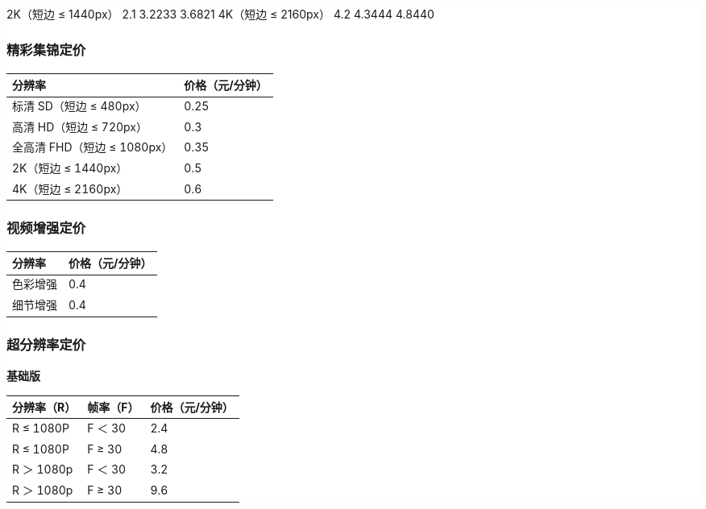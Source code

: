 <tr>
<td align="left">2K（短边 ≤ 1440px）</td>
<td align="left">2.1</td>
<td align="left">3.2233</td>
<td align="left">3.6821</td>
</tr>
<tr>
<td align="left">4K（短边 ≤ 2160px）</td>
<td align="left">4.2</td>
<td align="left">4.3444</td>
<td align="left">4.8440</td>
</tr>
</tbody></table>



### 精彩集锦定价

| 分辨率                      | 价格（元/分钟） |
| :-------------------------- | :-------------- |
| 标清 SD（短边 ≤ 480px）     | 0.25            |
| 高清 HD（短边 ≤ 720px）     | 0.3             |
| 全高清 FHD（短边 ≤ 1080px） | 0.35            |
| 2K（短边 ≤ 1440px）         | 0.5             |
| 4K（短边 ≤ 2160px）         | 0.6             |



### 视频增强定价

| 分辨率   | 价格（元/分钟） |
| :------- | :-------------- |
| 色彩增强 | 0.4             |
| 细节增强 | 0.4             |



### 超分辨率定价

**基础版**

| 分辨率（R） | 帧率（F） | 价格（元/分钟） |
| :---------- | :-------- | :-------------- |
| R ≤ 1080P   | F ＜ 30   | 2.4             |
| R ≤ 1080P   | F ≥ 30    | 4.8             |
| R ＞ 1080p  | F ＜ 30   | 3.2             |
| R ＞ 1080p  | F ≥ 30    | 9.6             |
